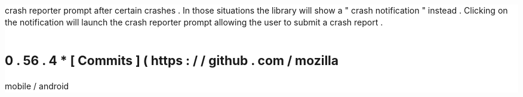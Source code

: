 crash
reporter
prompt
after
certain
crashes
.
In
those
situations
the
library
will
show
a
"
crash
notification
"
instead
.
Clicking
on
the
notification
will
launch
the
crash
reporter
prompt
allowing
the
user
to
submit
a
crash
report
.
#
0
.
56
.
4
*
[
Commits
]
(
https
:
/
/
github
.
com
/
mozilla
-
mobile
/
android